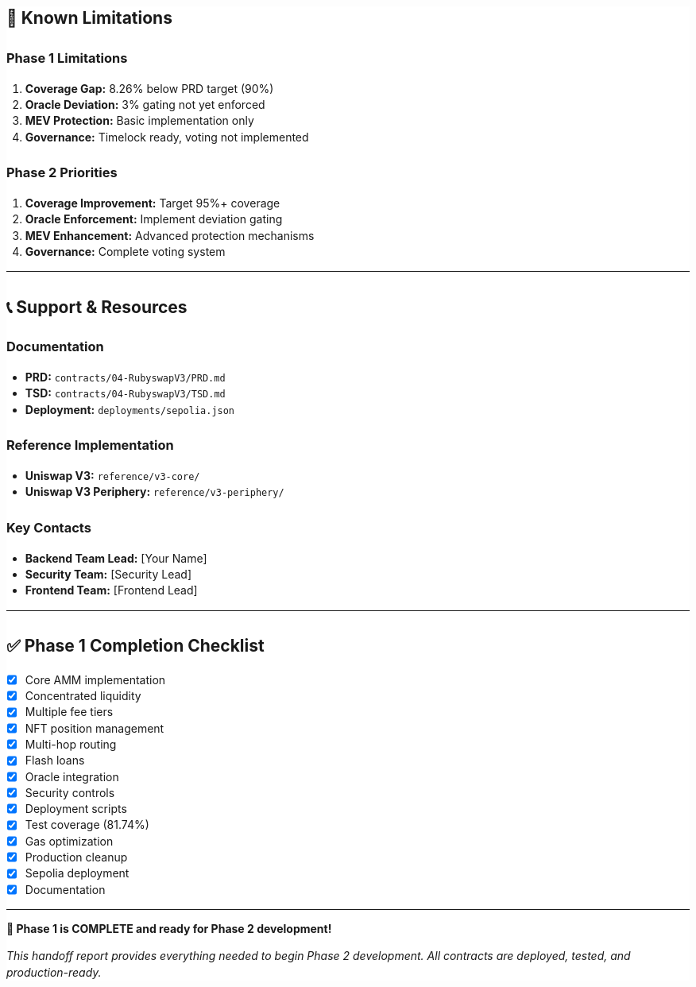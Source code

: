 
## 🚨 Known Limitations

### Phase 1 Limitations
1. **Coverage Gap:** 8.26% below PRD target (90%)
2. **Oracle Deviation:** 3% gating not yet enforced
3. **MEV Protection:** Basic implementation only
4. **Governance:** Timelock ready, voting not implemented

### Phase 2 Priorities
1. **Coverage Improvement:** Target 95%+ coverage
2. **Oracle Enforcement:** Implement deviation gating
3. **MEV Enhancement:** Advanced protection mechanisms
4. **Governance:** Complete voting system

---

## 📞 Support & Resources

### Documentation
- **PRD:** `contracts/04-RubyswapV3/PRD.md`
- **TSD:** `contracts/04-RubyswapV3/TSD.md`
- **Deployment:** `deployments/sepolia.json`

### Reference Implementation
- **Uniswap V3:** `reference/v3-core/`
- **Uniswap V3 Periphery:** `reference/v3-periphery/`

### Key Contacts
- **Backend Team Lead:** [Your Name]
- **Security Team:** [Security Lead]
- **Frontend Team:** [Frontend Lead]

---

## ✅ Phase 1 Completion Checklist

- [x] Core AMM implementation
- [x] Concentrated liquidity
- [x] Multiple fee tiers
- [x] NFT position management
- [x] Multi-hop routing
- [x] Flash loans
- [x] Oracle integration
- [x] Security controls
- [x] Deployment scripts
- [x] Test coverage (81.74%)
- [x] Gas optimization
- [x] Production cleanup
- [x] Sepolia deployment
- [x] Documentation

---

**🎉 Phase 1 is COMPLETE and ready for Phase 2 development!**

*This handoff report provides everything needed to begin Phase 2 development. All contracts are deployed, tested, and production-ready.*
